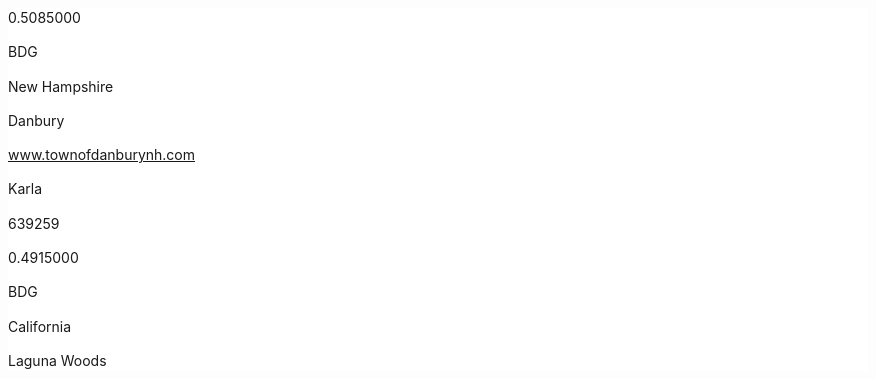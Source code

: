 0.5085000

</td>

<td style="text-align:left;">

BDG

</td>

<td style="text-align:left;">

New Hampshire

</td>

<td style="text-align:left;">

Danbury

</td>

<td style="text-align:left;">

www.townofdanburynh.com

</td>

<td style="text-align:left;">

Karla

</td>

</tr>

<tr>

<td style="text-align:right;">

639259

</td>

<td style="text-align:right;">

0.4915000

</td>

<td style="text-align:left;">

BDG

</td>

<td style="text-align:left;">

California

</td>

<td style="text-align:left;">

Laguna Woods
